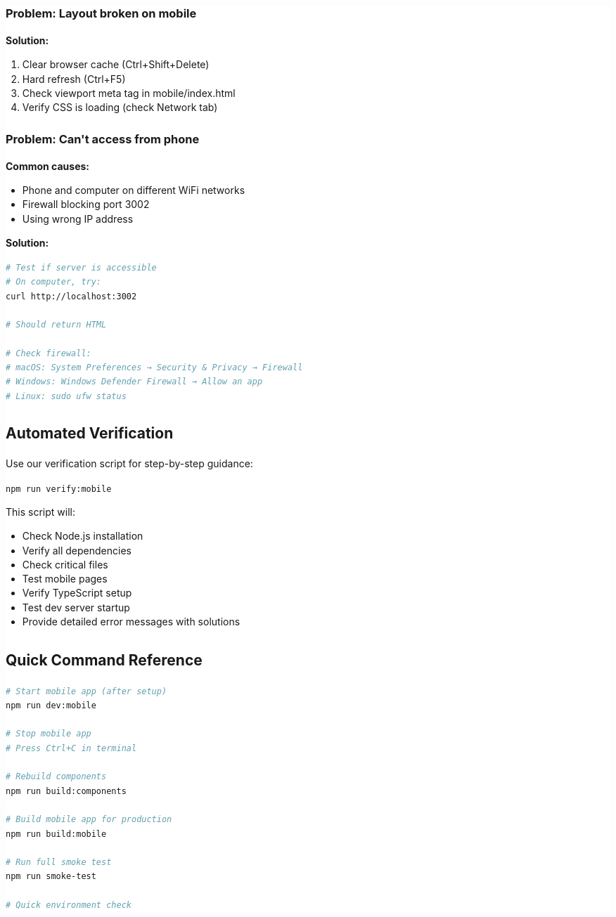 ### Problem: Layout broken on mobile

**Solution:**
1. Clear browser cache (Ctrl+Shift+Delete)
2. Hard refresh (Ctrl+F5)
3. Check viewport meta tag in mobile/index.html
4. Verify CSS is loading (check Network tab)

### Problem: Can't access from phone

**Common causes:**
- Phone and computer on different WiFi networks
- Firewall blocking port 3002
- Using wrong IP address

**Solution:**
```bash
# Test if server is accessible
# On computer, try:
curl http://localhost:3002

# Should return HTML

# Check firewall:
# macOS: System Preferences → Security & Privacy → Firewall
# Windows: Windows Defender Firewall → Allow an app
# Linux: sudo ufw status
```

## Automated Verification

Use our verification script for step-by-step guidance:

```bash
npm run verify:mobile
```

This script will:
- Check Node.js installation
- Verify all dependencies
- Check critical files
- Test mobile pages
- Verify TypeScript setup
- Test dev server startup
- Provide detailed error messages with solutions

## Quick Command Reference

```bash
# Start mobile app (after setup)
npm run dev:mobile

# Stop mobile app
# Press Ctrl+C in terminal

# Rebuild components
npm run build:components

# Build mobile app for production
npm run build:mobile

# Run full smoke test
npm run smoke-test

# Quick environment check
```